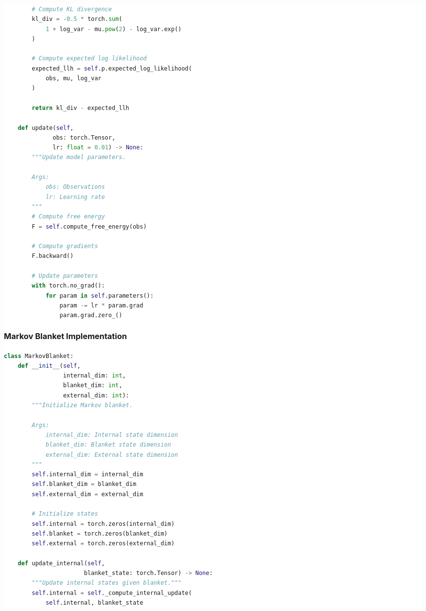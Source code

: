 ```python
        # Compute KL divergence
        kl_div = -0.5 * torch.sum(
            1 + log_var - mu.pow(2) - log_var.exp()
        )
        
        # Compute expected log likelihood
        expected_llh = self.p.expected_log_likelihood(
            obs, mu, log_var
        )
        
        return kl_div - expected_llh
    
    def update(self,
              obs: torch.Tensor,
              lr: float = 0.01) -> None:
        """Update model parameters.
        
        Args:
            obs: Observations
            lr: Learning rate
        """
        # Compute free energy
        F = self.compute_free_energy(obs)
        
        # Compute gradients
        F.backward()
        
        # Update parameters
        with torch.no_grad():
            for param in self.parameters():
                param -= lr * param.grad
                param.grad.zero_()
```

### Markov Blanket Implementation

```python
class MarkovBlanket:
    def __init__(self,
                 internal_dim: int,
                 blanket_dim: int,
                 external_dim: int):
        """Initialize Markov blanket.
        
        Args:
            internal_dim: Internal state dimension
            blanket_dim: Blanket state dimension
            external_dim: External state dimension
        """
        self.internal_dim = internal_dim
        self.blanket_dim = blanket_dim
        self.external_dim = external_dim
        
        # Initialize states
        self.internal = torch.zeros(internal_dim)
        self.blanket = torch.zeros(blanket_dim)
        self.external = torch.zeros(external_dim)
        
    def update_internal(self,
                       blanket_state: torch.Tensor) -> None:
        """Update internal states given blanket."""
        self.internal = self._compute_internal_update(
            self.internal, blanket_state
```